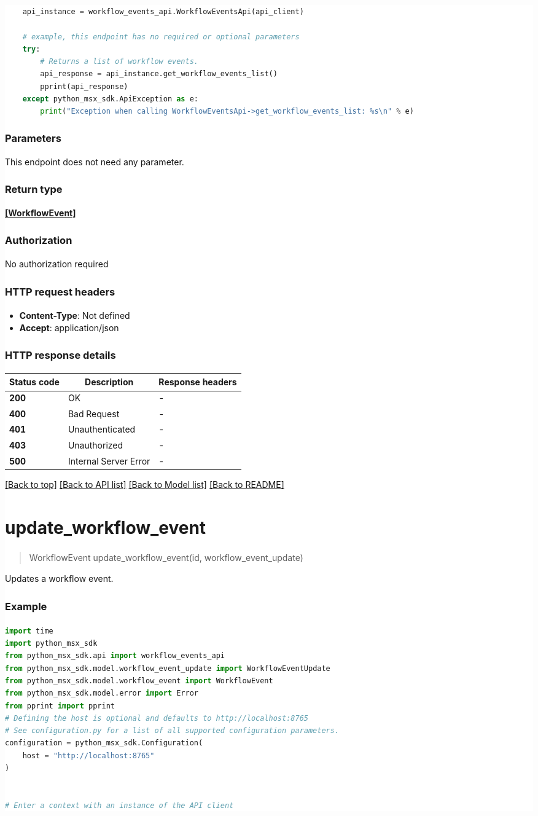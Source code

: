 ```python
    api_instance = workflow_events_api.WorkflowEventsApi(api_client)

    # example, this endpoint has no required or optional parameters
    try:
        # Returns a list of workflow events.
        api_response = api_instance.get_workflow_events_list()
        pprint(api_response)
    except python_msx_sdk.ApiException as e:
        print("Exception when calling WorkflowEventsApi->get_workflow_events_list: %s\n" % e)
```


### Parameters
This endpoint does not need any parameter.

### Return type

[**[WorkflowEvent]**](WorkflowEvent.md)

### Authorization

No authorization required

### HTTP request headers

 - **Content-Type**: Not defined
 - **Accept**: application/json


### HTTP response details
| Status code | Description | Response headers |
|-------------|-------------|------------------|
**200** | OK |  -  |
**400** | Bad Request |  -  |
**401** | Unauthenticated |  -  |
**403** | Unauthorized |  -  |
**500** | Internal Server Error |  -  |

[[Back to top]](#) [[Back to API list]](../README.md#documentation-for-api-endpoints) [[Back to Model list]](../README.md#documentation-for-models) [[Back to README]](../README.md)

# **update_workflow_event**
> WorkflowEvent update_workflow_event(id, workflow_event_update)

Updates a workflow event.

### Example

```python
import time
import python_msx_sdk
from python_msx_sdk.api import workflow_events_api
from python_msx_sdk.model.workflow_event_update import WorkflowEventUpdate
from python_msx_sdk.model.workflow_event import WorkflowEvent
from python_msx_sdk.model.error import Error
from pprint import pprint
# Defining the host is optional and defaults to http://localhost:8765
# See configuration.py for a list of all supported configuration parameters.
configuration = python_msx_sdk.Configuration(
    host = "http://localhost:8765"
)


# Enter a context with an instance of the API client
```